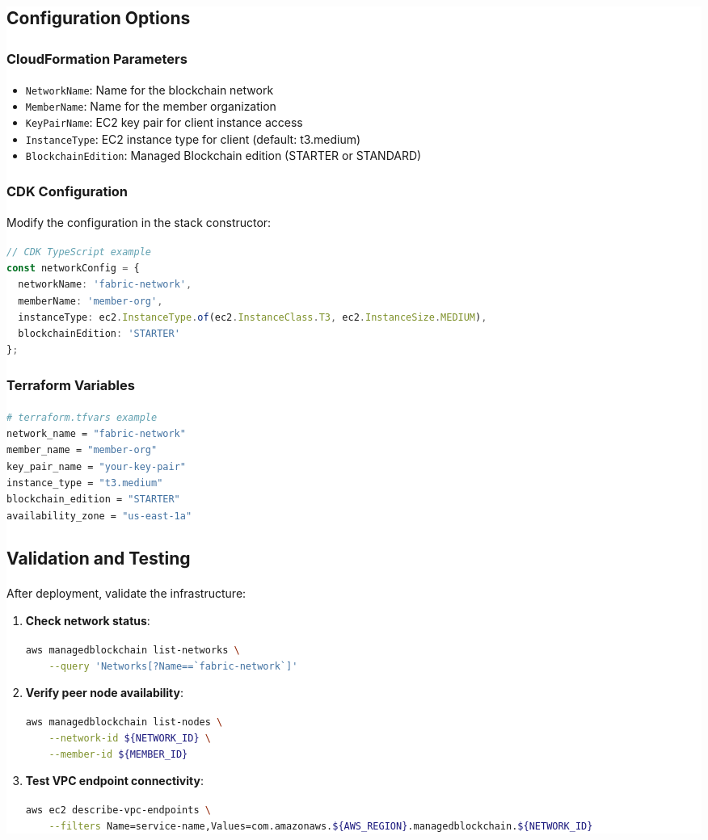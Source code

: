 ## Configuration Options

### CloudFormation Parameters
- `NetworkName`: Name for the blockchain network
- `MemberName`: Name for the member organization
- `KeyPairName`: EC2 key pair for client instance access
- `InstanceType`: EC2 instance type for client (default: t3.medium)
- `BlockchainEdition`: Managed Blockchain edition (STARTER or STANDARD)

### CDK Configuration
Modify the configuration in the stack constructor:
```typescript
// CDK TypeScript example
const networkConfig = {
  networkName: 'fabric-network',
  memberName: 'member-org',
  instanceType: ec2.InstanceType.of(ec2.InstanceClass.T3, ec2.InstanceSize.MEDIUM),
  blockchainEdition: 'STARTER'
};
```

### Terraform Variables
```bash
# terraform.tfvars example
network_name = "fabric-network"
member_name = "member-org"
key_pair_name = "your-key-pair"
instance_type = "t3.medium"
blockchain_edition = "STARTER"
availability_zone = "us-east-1a"
```

## Validation and Testing

After deployment, validate the infrastructure:

1. **Check network status**:
   ```bash
   aws managedblockchain list-networks \
       --query 'Networks[?Name==`fabric-network`]'
   ```

2. **Verify peer node availability**:
   ```bash
   aws managedblockchain list-nodes \
       --network-id ${NETWORK_ID} \
       --member-id ${MEMBER_ID}
   ```

3. **Test VPC endpoint connectivity**:
   ```bash
   aws ec2 describe-vpc-endpoints \
       --filters Name=service-name,Values=com.amazonaws.${AWS_REGION}.managedblockchain.${NETWORK_ID}
   ```
